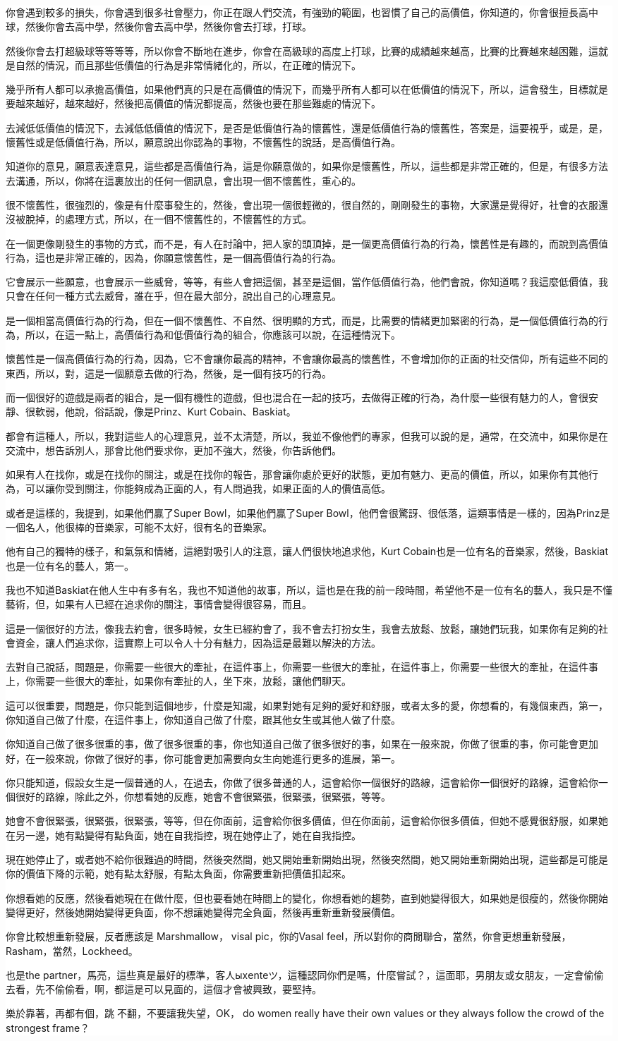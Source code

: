 你會遇到較多的損失，你會遇到很多社會壓力，你正在跟人們交流，有強勁的範圍，也習慣了自己的高價值，你知道的，你會很擅長高中球，然後你會去高中學，然後你會去高中學，然後你會去打球，打球。

然後你會去打超級球等等等等，所以你會不斷地在進步，你會在高級球的高度上打球，比賽的成績越來越高，比賽的比賽越來越困難，這就是自然的情況，而且那些低價值的行為是非常情緒化的，所以，在正確的情況下。

幾乎所有人都可以承擔高價值，如果他們真的只是在高價值的情況下，而幾乎所有人都可以在低價值的情況下，所以，這會發生，目標就是要越來越好，越來越好，然後把高價值的情況都提高，然後也要在那些難處的情況下。

去減低低價值的情況下，去減低低價值的情況下，是否是低價值行為的懷舊性，還是低價值行為的懷舊性，答案是，這要視乎，或是，是，懷舊性或是低價值行為，所以，願意說出你認為的事物，不懷舊性的說話，是高價值行為。

知道你的意見，願意表達意見，這些都是高價值行為，這是你願意做的，如果你是懷舊性，所以，這些都是非常正確的，但是，有很多方法去溝通，所以，你將在這裏放出的任何一個訊息，會出現一個不懷舊性，重心的。

很不懷舊性，很強烈的，像是有什麼事發生的，然後，會出現一個很輕微的，很自然的，剛剛發生的事物，大家還是覺得好，社會的衣服還沒被脫掉，的處理方式，所以，在一個不懷舊性的，不懷舊性的方式。

在一個更像剛發生的事物的方式，而不是，有人在討論中，把人家的頭頂掉，是一個更高價值行為的行為，懷舊性是有趣的，而說到高價值行為，這也是非常正確的，因為，你願意懷舊性，是一個高價值行為的行為。

它會展示一些願意，也會展示一些威脅，等等，有些人會把這個，甚至是這個，當作低價值行為，他們會說，你知道嗎？我這麼低價值，我只會在任何一種方式去威脅，誰在乎，但在最大部分，說出自己的心理意見。

是一個相當高價值行為的行為，但在一個不懷舊性、不自然、很明顯的方式，而是，比需要的情緒更加緊密的行為，是一個低價值行為的行為，所以，在這一點上，高價值行為和低價值行為的組合，你應該可以說，在這種情況下。

懷舊性是一個高價值行為的行為，因為，它不會讓你最高的精神，不會讓你最高的懷舊性，不會增加你的正面的社交信仰，所有這些不同的東西，所以，對，這是一個願意去做的行為，然後，是一個有技巧的行為。

而一個很好的遊戲是兩者的組合，是一個有機性的遊戲，但也混合在一起的技巧，去做得正確的行為，為什麼一些很有魅力的人，會很安靜、很軟弱，他說，俗話說，像是Prinz、Kurt Cobain、Baskiat。

都會有這種人，所以，我對這些人的心理意見，並不太清楚，所以，我並不像他們的專家，但我可以說的是，通常，在交流中，如果你是在交流中，想告訴別人，那會比他們要求你，更加不強大，然後，你告訴他們。

如果有人在找你，或是在找你的關注，或是在找你的報告，那會讓你處於更好的狀態，更加有魅力、更高的價值，所以，如果你有其他行為，可以讓你受到關注，你能夠成為正面的人，有人問過我，如果正面的人的價值高低。

或者是這樣的，我提到，如果他們贏了Super Bowl，如果他們贏了Super Bowl，他們會很驚訝、很低落，這類事情是一樣的，因為Prinz是一個名人，他很棒的音樂家，可能不太好，很有名的音樂家。

他有自己的獨特的樣子，和氣氛和情緒，這絕對吸引人的注意，讓人們很快地追求他，Kurt Cobain也是一位有名的音樂家，然後，Baskiat也是一位有名的藝人，第一。

我也不知道Baskiat在他人生中有多有名，我也不知道他的故事，所以，這也是在我的前一段時間，希望他不是一位有名的藝人，我只是不懂藝術，但，如果有人已經在追求你的關注，事情會變得很容易，而且。

這是一個很好的方法，像我去約會，很多時候，女生已經約會了，我不會去打扮女生，我會去放鬆、放鬆，讓她們玩我，如果你有足夠的社會資金，讓人們追求你，這實際上可以令人十分有魅力，因為這是最難以解決的方法。

去對自己說話，問題是，你需要一些很大的牽扯，在這件事上，你需要一些很大的牽扯，在這件事上，你需要一些很大的牽扯，在這件事上，你需要一些很大的牽扯，如果你有牽扯的人，坐下來，放鬆，讓他們聊天。

這可以很重要，問題是，你只能到這個地步，什麼是知識，如果對她有足夠的愛好和舒服，或者太多的愛，你想看的，有幾個東西，第一，你知道自己做了什麼，在這件事上，你知道自己做了什麼，跟其他女生或其他人做了什麼。

你知道自己做了很多很重的事，做了很多很重的事，你也知道自己做了很多很好的事，如果在一般來說，你做了很重的事，你可能會更加好，在一般來說，你做了很好的事，你可能會更加需要向女生向她進行更多的進展，第一。

你只能知道，假設女生是一個普通的人，在過去，你做了很多普通的人，這會給你一個很好的路線，這會給你一個很好的路線，這會給你一個很好的路線，除此之外，你想看她的反應，她會不會很緊張，很緊張，很緊張，等等。

她會不會很緊張，很緊張，很緊張，等等，但在你面前，這會給你很多價值，但在你面前，這會給你很多價值，但她不感覺很舒服，如果她在另一邊，她有點變得有點負面，她在自我指控，現在她停止了，她在自我指控。

現在她停止了，或者她不給你很難過的時間，然後突然間，她又開始重新開始出現，然後突然間，她又開始重新開始出現，這些都是可能是你的價值下降的示範，她有點太舒服，有點太負面，你需要重新把價值扣起來。

你想看她的反應，然後看她現在在做什麼，但也要看她在時間上的變化，你想看她的趨勢，直到她變得很大，如果她是很瘦的，然後你開始變得更好，然後她開始變得更負面，你不想讓她變得完全負面，然後再重新重新發展價值。

你會比較想重新發展，反者應該是 Marshmallow， visal pic，你的Vasal feel，所以對你的商閒聯合，當然，你會更想重新發展，Rasham，當然，Lockheed。

也是the partner，馬亮，這些真是最好的標準，客人ыхenteツ，這種認同你們是嗎，什麼嘗試？，這面耶，男朋友或女朋友，一定會偷偷去看，先不偷偷看，啊，都這是可以見面的，這個才會被興致，要堅持。

樂於靠著，再都有個，跳 不翻，不要讓我失望，OK， do women really have their own values or they always follow the crowd of the strongest frame？

